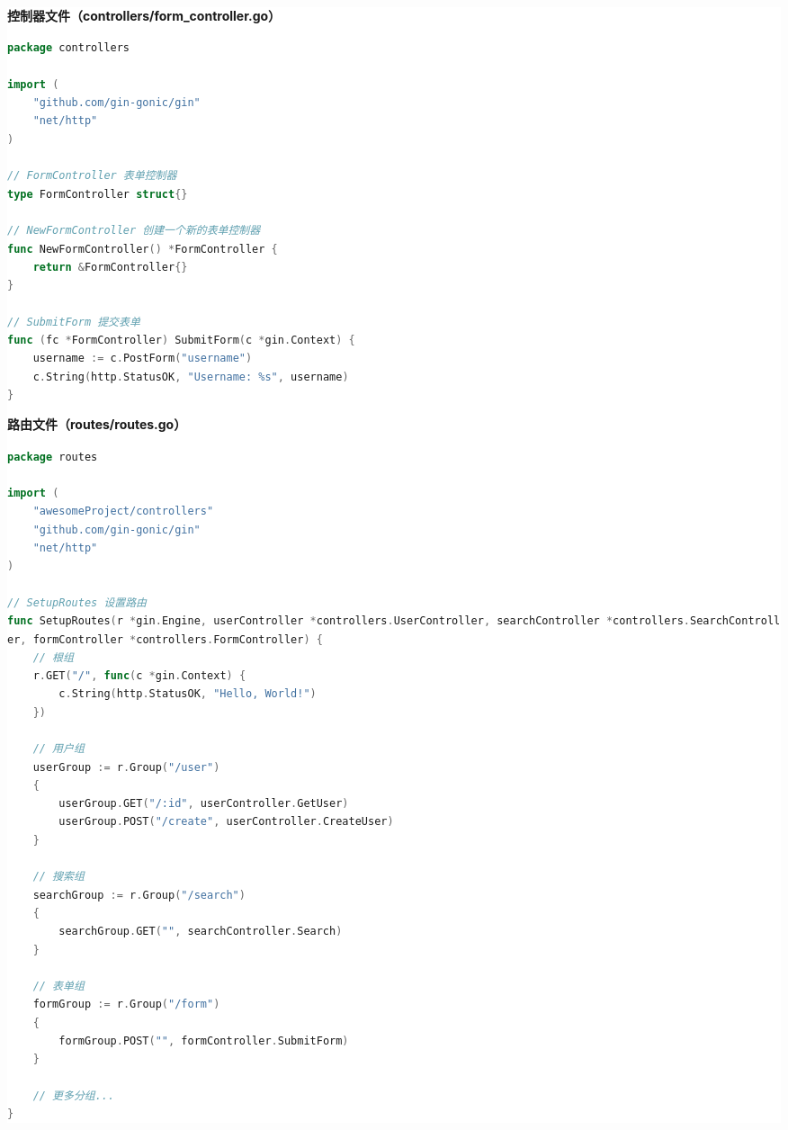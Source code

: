 **控制器文件（controllers/form_controller.go）**

```go
package controllers

import (
	"github.com/gin-gonic/gin"
	"net/http"
)

// FormController 表单控制器
type FormController struct{}

// NewFormController 创建一个新的表单控制器
func NewFormController() *FormController {
	return &FormController{}
}

// SubmitForm 提交表单
func (fc *FormController) SubmitForm(c *gin.Context) {
	username := c.PostForm("username")
	c.String(http.StatusOK, "Username: %s", username)
}
```

**路由文件（routes/routes.go）**

```go
package routes

import (
	"awesomeProject/controllers"
	"github.com/gin-gonic/gin"
	"net/http"
)

// SetupRoutes 设置路由
func SetupRoutes(r *gin.Engine, userController *controllers.UserController, searchController *controllers.SearchController, formController *controllers.FormController) {
	// 根组
	r.GET("/", func(c *gin.Context) {
		c.String(http.StatusOK, "Hello, World!")
	})

	// 用户组
	userGroup := r.Group("/user")
	{
		userGroup.GET("/:id", userController.GetUser)
		userGroup.POST("/create", userController.CreateUser)
	}

	// 搜索组
	searchGroup := r.Group("/search")
	{
		searchGroup.GET("", searchController.Search)
	}

	// 表单组
	formGroup := r.Group("/form")
	{
		formGroup.POST("", formController.SubmitForm)
	}

	// 更多分组...
}
```